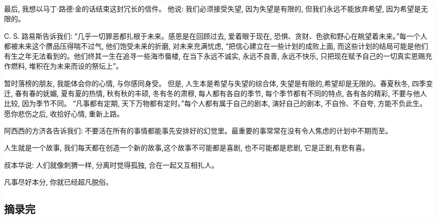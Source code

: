 最后, 我想以马丁·路德·金的话结束这封冗长的信件。 他说: 我们必须接受失望, 因为失望是有限的, 但我们永远不能放弃希望, 因为希望是无限的。

C. S. 路易斯告诉我们: “几乎一切罪恶都扎根于未来。感恩是在回顾过去, 爱着眼于现在, 恐惧、贪财、色欲和野心在眺望着未来。”每一个人都被未来这个赝品压得喘不过气, 他们饱受未来的折磨, 对未来充满忧虑, “把信心建立在一些计划的成败上面, 而这些计划的结局可能是他们有生之年无法看到的。他们终其一生在追寻一些海市蜃楼, 在当下永远不诚实, 永远不良善, 永远不快乐, 只把现在赋予自己的一切真实恩赐充作燃料, 堆积在为未来而设的祭坛上”。

暂时落榜的朋友, 我能体会你的心情, 与你感同身受。 但是, 人生本是希望与失望的综合体, 失望是有限的,希望却是无限的。春夏秋冬, 四季变迁, 春有春的妩媚, 夏有夏的热情, 秋有秋的丰硕, 冬有冬的肃穆, 每人都有各自的季节, 每个季节都有不同的特点, 各有各的精彩, 不要与他人比较, 因为季节不同。 “凡事都有定期, 天下万物都有定时。”每个人都有属于自己的剧本, 演好自己的剧本, 不自怜、不自夸, 方能不负此生。 愿你悲伤之后, 收拾好心情, 重新上路。

阿西西的方济各告诉我们: 不要活在所有的事情都能事先安排好的幻觉里。最重要的事常常在没有令人焦虑的计划中不期而至。

人生就是一个故事, 我们每天都在创造一个新的故事,这个故事不可能都是喜剧, 也不可能都是悲剧, 它是正剧,有悲有喜。

叔本华说: 人们就像刺猬一样, 分离时觉得孤独, 合在一起又互相扎人。

凡事尽好本分, 你就已经超凡脱俗。

## 摘录完
